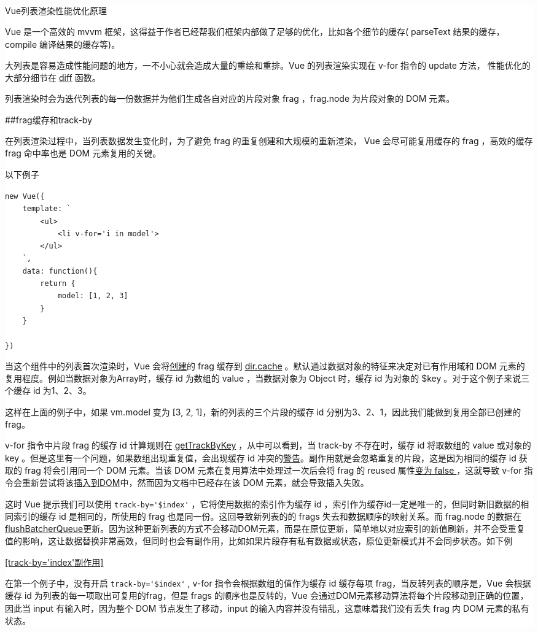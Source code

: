 Vue列表渲染性能优化原理

Vue 是一个高效的 mvvm 框架，这得益于作者已经帮我们框架内部做了足够的优化，比如各个细节的缓存( parseText 结果的缓存，compile 编译结果的缓存等)。

大列表是容易造成性能问题的地方，一不小心就会造成大量的重绘和重排。Vue 的列表渲染实现在 v-for 指令的 update 方法， 性能优化的大部分细节在 [diff](https://github.com/vuejs/vue/blob/e9872271fa9b2a8bec1c42e65a2bb5c4df808eb2/src/directives/public/for.js#L106) 函数。

列表渲染时会为迭代列表的每一份数据并为他们生成各自对应的片段对象 frag ，frag.node 为片段对象的 DOM 元素。

##frag缓存和track-by

在列表渲染过程中，当列表数据发生变化时，为了避免 frag 的重复创建和大规模的重新渲染， Vue 会尽可能复用缓存的 frag ，高效的缓存 frag 命中率也是 DOM 元素复用的关键。

以下例子

```
new Vue({
	template: `
		<ul>
			<li v-for='i in model'>
		</ul>
	`,
	data: function(){
		return {
			model: [1, 2, 3]
		}
	}

})
```
当这个组件中的列表首次渲染时，Vue 会将[创建](https://github.com/vuejs/vue/blob/e9872271fa9b2a8bec1c42e65a2bb5c4df808eb2/src/directives/public/for.js#L264)的 frag 缓存到 [dir.cache](https://github.com/vuejs/vue/blob/e9872271fa9b2a8bec1c42e65a2bb5c4df808eb2/src/directives/public/for.js#L80) 。默认通过数据对象的特征来决定对已有作用域和 DOM 元素的复用程度。例如当数据对象为Array时，缓存 id 为数组的 value ，当数据对象为 Object 时，缓存 id 为对象的 $key 。对于这个例子来说三个缓存 id 为1、2、3。

这样在上面的例子中，如果 vm.model 变为 [3, 2, 1]，新的列表的三个片段的缓存 id 分别为3、2、1，因此我们能做到复用全部已创建的frag。

v-for 指令中片段 frag 的缓存 id 计算规则在 [getTrackByKey](https://github.com/vuejs/vue/blob/e9872271fa9b2a8bec1c42e65a2bb5c4df808eb2/src/directives/public/for.js#L648) ，从中可以看到，当 track-by 不存在时，缓存 id 将取数组的 value 或对象的 key 。但是这里有一个问题，如果数组出现重复值，会出现缓存 id 冲突的[警告](https://github.com/vuejs/vue/blob/e9872271fa9b2a8bec1c42e65a2bb5c4df808eb2/src/directives/public/for.js#L417)。副作用就是会忽略重复的片段，这是因为相同的缓存 id 获取的 frag 将会引用同一个 DOM 元素。当该 DOM 元素在复用算法中处理过一次后会将 frag 的 reused 属性[变为 false ](https://github.com/vuejs/vue/blob/e9872271fa9b2a8bec1c42e65a2bb5c4df808eb2/src/directives/public/for.js#L220)，这就导致 v-for 指令会重新尝试将该[插入到DOM](https://github.com/vuejs/vue/blob/e9872271fa9b2a8bec1c42e65a2bb5c4df808eb2/src/directives/public/for.js#L215)中，然而因为文档中已经存在该 DOM 元素，就会导致插入失败。

这时 Vue 提示我们可以使用 `track-by='$index'` ，它将使用数据的索引作为缓存 id ，索引作为缓存id一定是唯一的，但同时新旧数据的相同索引的缓存 id 是相同的，所使用的 frag 也是同一份。这回导致新列表的的 frags 失去和数据顺序的映射关系。而 frag.node 的数据在[flushBatcherQueue](https://github.com/vuejs/vue/blob/e9872271fa9b2a8bec1c42e65a2bb5c4df808eb2/src/batcher.js#L37)更新。因为这种更新列表的方式不会移动DOM元素，而是在原位更新，简单地以对应索引的新值刷新，并不会受重复值的影响，这让数据替换非常高效，但同时也会有副作用，比如如果片段存有私有数据或状态，原位更新模式并不会同步状态。如下例

[[track-by='index'副作用]](https://jsfiddle.net/banama/kmgwqtc9/)

在第一个例子中，没有开启 `track-by='$index'` , v-for 指令会根据数组的值作为缓存 id 缓存每项 frag，当反转列表的顺序是，Vue 会根据缓存 id 为列表的每一项取出可复用的frag，但是 frags 的顺序也是反转的，Vue 会通过DOM元素移动算法将每个片段移动到正确的位置，因此当 input 有输入时，因为整个 DOM 节点发生了移动，input 的输入内容并没有错乱，这意味着我们没有丢失 frag 内 DOM 元素的私有状态。
